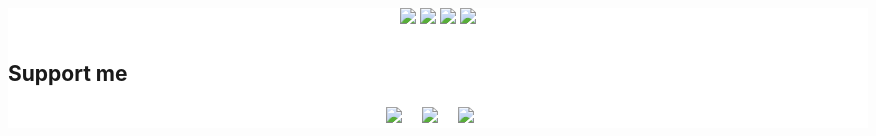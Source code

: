 <p align="center">
  <img src="https://komarev.com/ghpvc/?username=MEDHAT-ALHADDAD&style=flat&label=Views" />
  <img src="https://img.shields.io/github/followers/MEDHAT-ALHADDAD"/>
<img src='https://img.shields.io/github/stars/MEDHAT-ALHADDAD?affiliations=OWNER' />
  <img src="https://badges.pufler.dev/visits/MEDHAT-ALHADDAD/MEDHAT-ALHADDAD?color=blue&logo=github" />
</p>

## Support me

<p align="center">
  <a href="https://www.patreon.com/MEDHAT_ALHADDAD"><img src="https://img.shields.io/badge/Patreon-F96854?style=for-the-badge&logo=patreon&logoColor=white"/></a>&nbsp;&nbsp;&nbsp;&nbsp;
  <a href="https://www.paypal.me/medhatalhaddad"><img src="https://img.shields.io/badge/PayPal-00457C?style=for-the-badge&logo=paypal&logoColor=white"/></a>&nbsp;&nbsp;&nbsp;&nbsp;
  <a href="https://www.buymeacoffee.com/MedhatAlhaddad"><img src="https://img.shields.io/badge/Buy_Me_A_Coffee-FFDD00?style=for-the-badge&logo=buy-me-a-coffee&logoColor=black"/></a>&nbsp;&nbsp;&nbsp;&nbsp;
</p>

